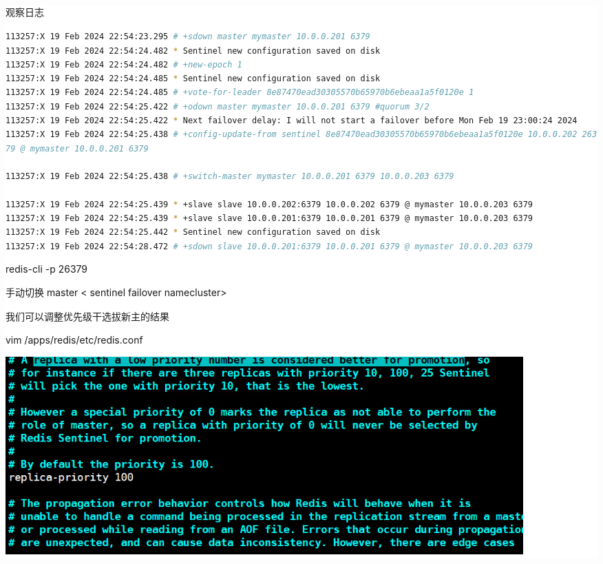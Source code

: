 ```bash
```







观察日志

```bash
113257:X 19 Feb 2024 22:54:23.295 # +sdown master mymaster 10.0.0.201 6379
113257:X 19 Feb 2024 22:54:24.482 * Sentinel new configuration saved on disk
113257:X 19 Feb 2024 22:54:24.482 # +new-epoch 1
113257:X 19 Feb 2024 22:54:24.485 * Sentinel new configuration saved on disk
113257:X 19 Feb 2024 22:54:24.485 # +vote-for-leader 8e87470ead30305570b65970b6ebeaa1a5f0120e 1
113257:X 19 Feb 2024 22:54:25.422 # +odown master mymaster 10.0.0.201 6379 #quorum 3/2
113257:X 19 Feb 2024 22:54:25.422 * Next failover delay: I will not start a failover before Mon Feb 19 23:00:24 2024
113257:X 19 Feb 2024 22:54:25.438 # +config-update-from sentinel 8e87470ead30305570b65970b6ebeaa1a5f0120e 10.0.0.202 26379 @ mymaster 10.0.0.201 6379

113257:X 19 Feb 2024 22:54:25.438 # +switch-master mymaster 10.0.0.201 6379 10.0.0.203 6379

113257:X 19 Feb 2024 22:54:25.439 * +slave slave 10.0.0.202:6379 10.0.0.202 6379 @ mymaster 10.0.0.203 6379
113257:X 19 Feb 2024 22:54:25.439 * +slave slave 10.0.0.201:6379 10.0.0.201 6379 @ mymaster 10.0.0.203 6379
113257:X 19 Feb 2024 22:54:25.442 * Sentinel new configuration saved on disk
113257:X 19 Feb 2024 22:54:28.472 # +sdown slave 10.0.0.201:6379 10.0.0.201 6379 @ mymaster 10.0.0.203 6379

```





redis-cli -p 26379

手动切换 master  < sentinel failover  namecluster>

我们可以调整优先级干选拔新主的结果

vim /apps/redis/etc/redis.conf

![image-20240220090600257](../笔记图片/image-20240220090600257.png)
